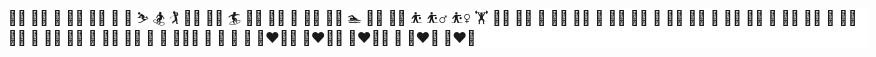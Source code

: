 🧖‍♂️
🧖‍♀️
🧗
🧗‍♂️
🧗‍♀️
🤺
🏇
⛷
🏂
🏌
🏌️‍♂️
🏌️‍♀️
🏄
🏄‍♂️
🏄‍♀️
🚣
🚣‍♂️
🚣‍♀️
🏊
🏊‍♂️
🏊‍♀️
⛹
⛹️‍♂️
⛹️‍♀️
🏋
🏋️‍♂️
🏋️‍♀️
🚴
🚴‍♂️
🚴‍♀️
🚵
🚵‍♂️
🚵‍♀️
🤸
🤸‍♂️
🤸‍♀️
🤼
🤼‍♂️
🤼‍♀️
🤽
🤽‍♂️
🤽‍♀️
🤾
🤾‍♂️
🤾‍♀️
🤹
🤹‍♂️
🤹‍♀️
🧘
🧘‍♂️
🧘‍♀️
🛀
🛌
🧑‍🤝‍🧑
👭
👫
👬
💏
👩‍❤️‍💋‍👨
👨‍❤️‍💋‍👨
👩‍❤️‍💋‍👩
💑
👩‍❤️‍👨
👨‍❤️‍👨